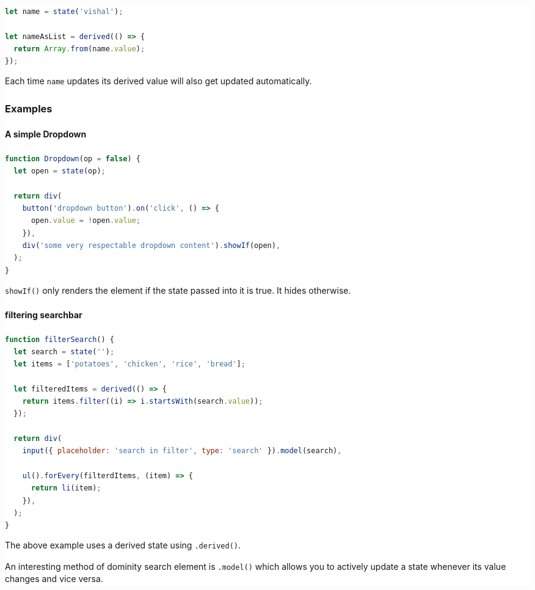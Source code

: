 ```js
let name = state('vishal');

let nameAsList = derived(() => {
  return Array.from(name.value);
});
```

Each time `name` updates its derived value will also get updated automatically.

### Examples

#### A simple Dropdown

```js
function Dropdown(op = false) {
  let open = state(op);

  return div(
    button('dropdown button').on('click', () => {
      open.value = !open.value;
    }),
    div('some very respectable dropdown content').showIf(open),
  );
}
```

`showIf()` only renders the element if the state passed into it is true.
It hides otherwise.

#### filtering searchbar

```js
function filterSearch() {
  let search = state('');
  let items = ['potatoes', 'chicken', 'rice', 'bread'];

  let filteredItems = derived(() => {
    return items.filter((i) => i.startsWith(search.value));
  });

  return div(
    input({ placeholder: 'search in filter', type: 'search' }).model(search),

    ul().forEvery(filterdItems, (item) => {
      return li(item);
    }),
  );
}
```

The above example uses a derived state using `.derived()`.

An interesting method of dominity search element is `.model()` which allows you to actively update a state whenever its value changes and vice versa.
